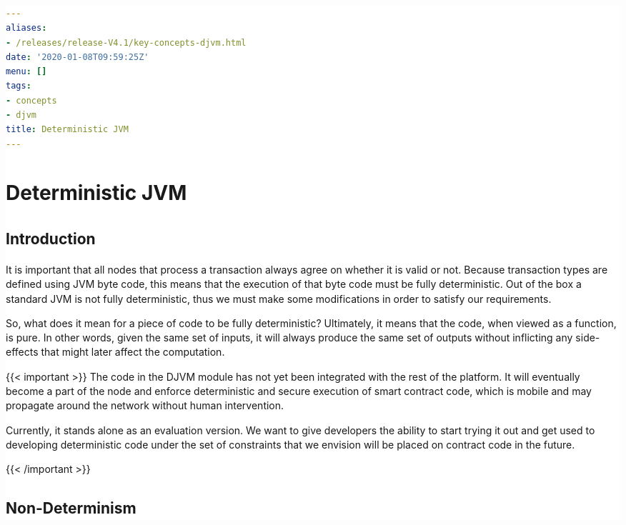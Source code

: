 ```yaml
---
aliases:
- /releases/release-V4.1/key-concepts-djvm.html
date: '2020-01-08T09:59:25Z'
menu: []
tags:
- concepts
- djvm
title: Deterministic JVM
---
```



# Deterministic JVM



## Introduction

It is important that all nodes that process a transaction always agree on whether it is valid or not. Because
transaction types are defined using JVM byte code, this means that the execution of that byte code must be fully
deterministic. Out of the box a standard JVM is not fully deterministic, thus we must make some modifications in order
to satisfy our requirements.

So, what does it mean for a piece of code to be fully deterministic?  Ultimately, it means that the code, when viewed
as a function, is pure. In other words, given the same set of inputs, it will always produce the same set of outputs
without inflicting any side-effects that might later affect the computation.


{{< important >}}
The code in the DJVM module has not yet been integrated with the rest of the platform.  It will eventually become a
part of the node and enforce deterministic and secure execution of smart contract code, which is mobile and may
propagate around the network without human intervention.

Currently, it stands alone as an evaluation version. We want to give developers the ability to start trying it out and
get used to developing deterministic code under the set of constraints that we envision will be placed on contract code
in the future.


{{< /important >}}


## Non-Determinism
